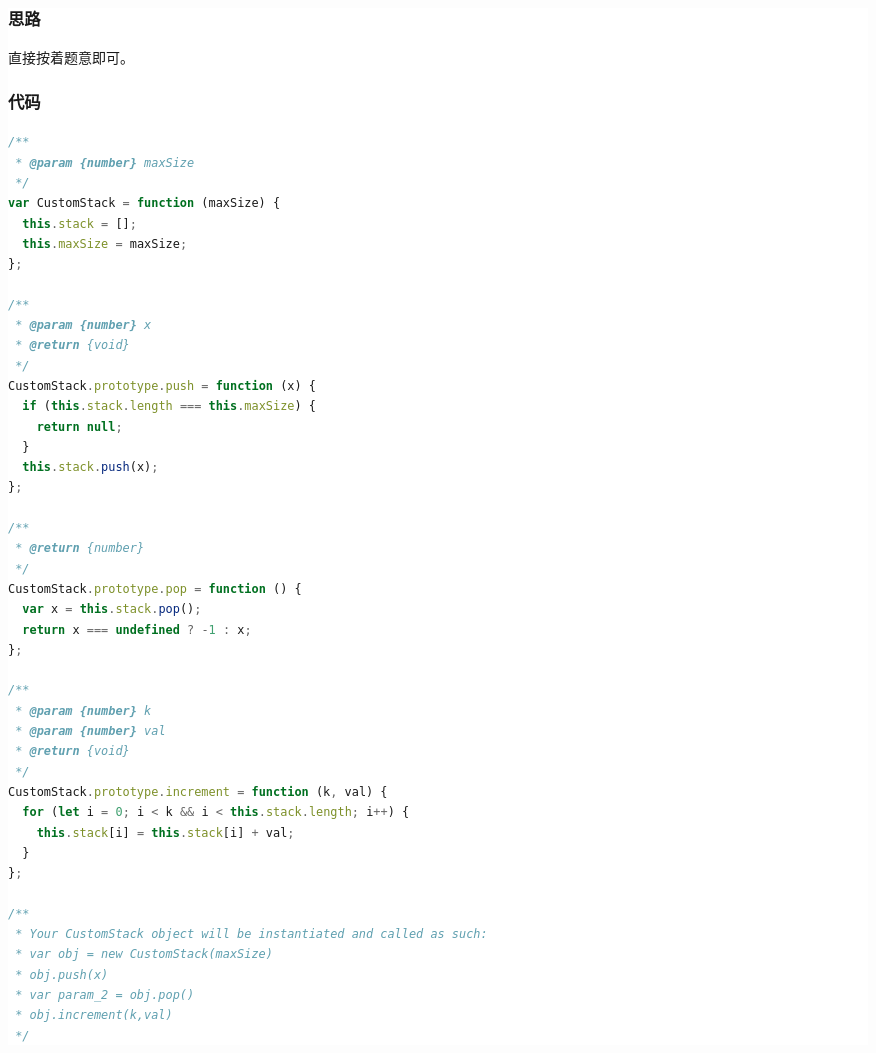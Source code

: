 ### 思路

直接按着题意即可。

### 代码

```js
/**
 * @param {number} maxSize
 */
var CustomStack = function (maxSize) {
  this.stack = [];
  this.maxSize = maxSize;
};

/**
 * @param {number} x
 * @return {void}
 */
CustomStack.prototype.push = function (x) {
  if (this.stack.length === this.maxSize) {
    return null;
  }
  this.stack.push(x);
};

/**
 * @return {number}
 */
CustomStack.prototype.pop = function () {
  var x = this.stack.pop();
  return x === undefined ? -1 : x;
};

/**
 * @param {number} k
 * @param {number} val
 * @return {void}
 */
CustomStack.prototype.increment = function (k, val) {
  for (let i = 0; i < k && i < this.stack.length; i++) {
    this.stack[i] = this.stack[i] + val;
  }
};

/**
 * Your CustomStack object will be instantiated and called as such:
 * var obj = new CustomStack(maxSize)
 * obj.push(x)
 * var param_2 = obj.pop()
 * obj.increment(k,val)
 */
```
